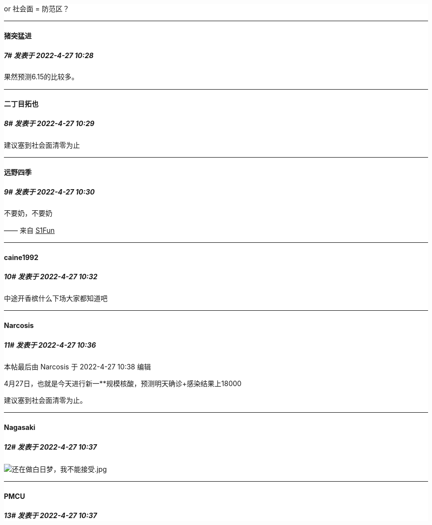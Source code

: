 or 社会面 = 防范区？

*****

####  猪突猛进  
##### 7#       发表于 2022-4-27 10:28

果然预测6.15的比较多。

*****

####  二丁目拓也  
##### 8#       发表于 2022-4-27 10:29

建议塞到社会面清零为止

*****

####  远野四季  
##### 9#       发表于 2022-4-27 10:30

不要奶，不要奶

—— 来自 [S1Fun](https://s1fun.koalcat.com)

*****

####  caine1992  
##### 10#       发表于 2022-4-27 10:32

中途开香槟什么下场大家都知道吧

*****

####  Narcosis  
##### 11#       发表于 2022-4-27 10:36

 本帖最后由 Narcosis 于 2022-4-27 10:38 编辑 

4月27日，也就是今天进行新一**规模核酸，预测明天确诊+感染结果上18000

建议塞到社会面清零为止。

*****

####  Nagasaki  
##### 12#       发表于 2022-4-27 10:37

<img src="https://static.saraba1st.com/image/smiley/face2017/067.png" referrerpolicy="no-referrer">还在做白日梦，我不能接受.jpg

*****

####  PMCU  
##### 13#       发表于 2022-4-27 10:37
